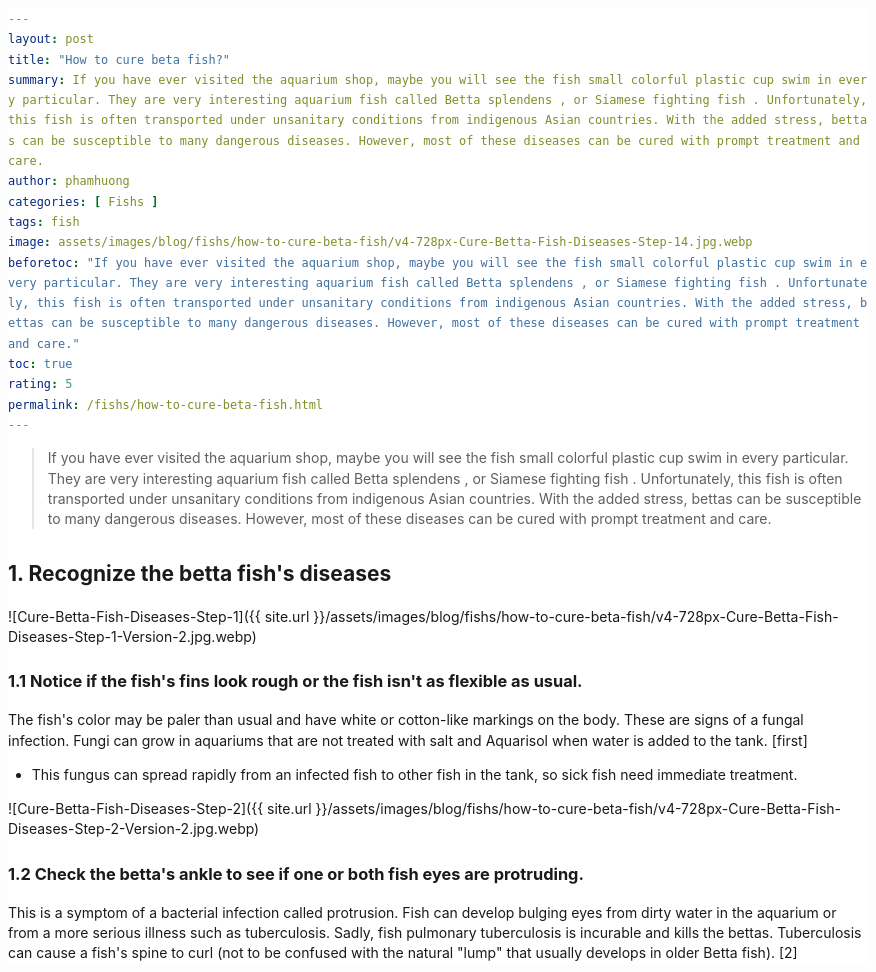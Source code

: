 ```yaml
---
layout: post
title: "How to cure beta fish?"
summary: If you have ever visited the aquarium shop, maybe you will see the fish small colorful plastic cup swim in every particular. They are very interesting aquarium fish called Betta splendens , or Siamese fighting fish . Unfortunately, this fish is often transported under unsanitary conditions from indigenous Asian countries. With the added stress, bettas can be susceptible to many dangerous diseases. However, most of these diseases can be cured with prompt treatment and care.
author: phamhuong 
categories: [ Fishs ]
tags: fish
image: assets/images/blog/fishs/how-to-cure-beta-fish/v4-728px-Cure-Betta-Fish-Diseases-Step-14.jpg.webp
beforetoc: "If you have ever visited the aquarium shop, maybe you will see the fish small colorful plastic cup swim in every particular. They are very interesting aquarium fish called Betta splendens , or Siamese fighting fish . Unfortunately, this fish is often transported under unsanitary conditions from indigenous Asian countries. With the added stress, bettas can be susceptible to many dangerous diseases. However, most of these diseases can be cured with prompt treatment and care."
toc: true
rating: 5
permalink: /fishs/how-to-cure-beta-fish.html
---
```


> If you have ever visited the aquarium shop, maybe you will see the fish small colorful plastic cup swim in every particular. They are very interesting aquarium fish called Betta splendens , or Siamese fighting fish . Unfortunately, this fish is often transported under unsanitary conditions from indigenous Asian countries. With the added stress, bettas can be susceptible to many dangerous diseases. However, most of these diseases can be cured with prompt treatment and care.

## 1. Recognize the betta fish's diseases

![Cure-Betta-Fish-Diseases-Step-1]({{ site.url }}/assets/images/blog/fishs/how-to-cure-beta-fish/v4-728px-Cure-Betta-Fish-Diseases-Step-1-Version-2.jpg.webp)

### 1.1 Notice if the fish's fins look rough or the fish isn't as flexible as usual. 

The fish's color may be paler than usual and have white or cotton-like markings on the body. These are signs of a fungal infection. Fungi can grow in aquariums that are not treated with salt and Aquarisol when water is added to the tank. [first]
- This fungus can spread rapidly from an infected fish to other fish in the tank, so sick fish need immediate treatment.

![Cure-Betta-Fish-Diseases-Step-2]({{ site.url }}/assets/images/blog/fishs/how-to-cure-beta-fish/v4-728px-Cure-Betta-Fish-Diseases-Step-2-Version-2.jpg.webp)

### 1.2 Check the betta's ankle to see if one or both fish eyes are protruding. 

This is a symptom of a bacterial infection called protrusion. Fish can develop bulging eyes from dirty water in the aquarium or from a more serious illness such as tuberculosis. Sadly, fish pulmonary tuberculosis is incurable and kills the bettas. Tuberculosis can cause a fish's spine to curl (not to be confused with the natural "lump" that usually develops in older Betta fish). [2]
